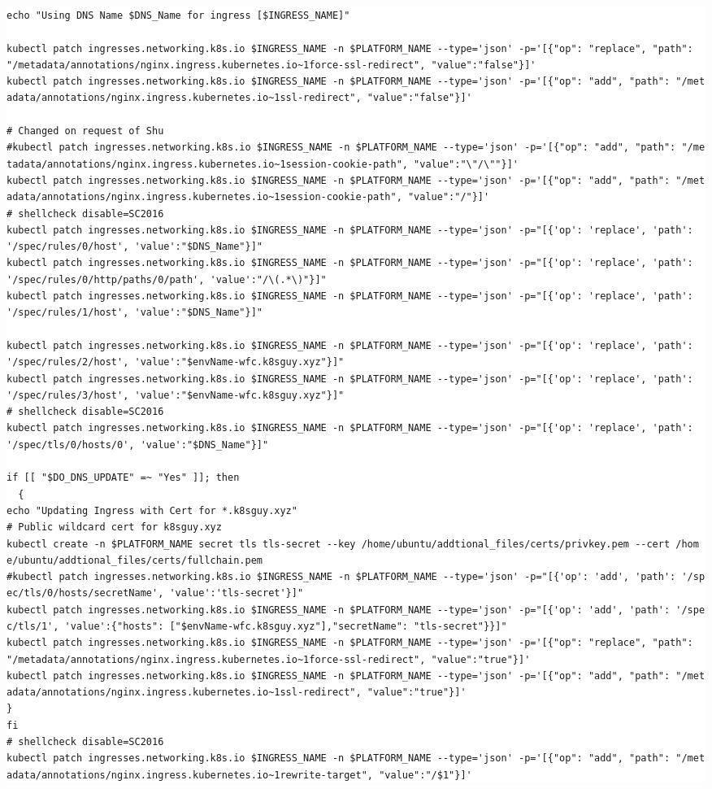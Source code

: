     echo "Using DNS Name $DNS_Name for ingress [$INGRESS_NAME]"

    kubectl patch ingresses.networking.k8s.io $INGRESS_NAME -n $PLATFORM_NAME --type='json' -p='[{"op": "replace", "path": "/metadata/annotations/nginx.ingress.kubernetes.io~1force-ssl-redirect", "value":"false"}]'
    kubectl patch ingresses.networking.k8s.io $INGRESS_NAME -n $PLATFORM_NAME --type='json' -p='[{"op": "add", "path": "/metadata/annotations/nginx.ingress.kubernetes.io~1ssl-redirect", "value":"false"}]'

    # Changed on request of Shu
    #kubectl patch ingresses.networking.k8s.io $INGRESS_NAME -n $PLATFORM_NAME --type='json' -p='[{"op": "add", "path": "/metadata/annotations/nginx.ingress.kubernetes.io~1session-cookie-path", "value":"\"/\""}]'
    kubectl patch ingresses.networking.k8s.io $INGRESS_NAME -n $PLATFORM_NAME --type='json' -p='[{"op": "add", "path": "/metadata/annotations/nginx.ingress.kubernetes.io~1session-cookie-path", "value":"/"}]'
    # shellcheck disable=SC2016
    kubectl patch ingresses.networking.k8s.io $INGRESS_NAME -n $PLATFORM_NAME --type='json' -p="[{'op': 'replace', 'path': '/spec/rules/0/host', 'value':"$DNS_Name"}]"
    kubectl patch ingresses.networking.k8s.io $INGRESS_NAME -n $PLATFORM_NAME --type='json' -p="[{'op': 'replace', 'path': '/spec/rules/0/http/paths/0/path', 'value':"/\(.*\)"}]"
    kubectl patch ingresses.networking.k8s.io $INGRESS_NAME -n $PLATFORM_NAME --type='json' -p="[{'op': 'replace', 'path': '/spec/rules/1/host', 'value':"$DNS_Name"}]"

    kubectl patch ingresses.networking.k8s.io $INGRESS_NAME -n $PLATFORM_NAME --type='json' -p="[{'op': 'replace', 'path': '/spec/rules/2/host', 'value':"$envName-wfc.k8sguy.xyz"}]"
    kubectl patch ingresses.networking.k8s.io $INGRESS_NAME -n $PLATFORM_NAME --type='json' -p="[{'op': 'replace', 'path': '/spec/rules/3/host', 'value':"$envName-wfc.k8sguy.xyz"}]"
    # shellcheck disable=SC2016
    kubectl patch ingresses.networking.k8s.io $INGRESS_NAME -n $PLATFORM_NAME --type='json' -p="[{'op': 'replace', 'path': '/spec/tls/0/hosts/0', 'value':"$DNS_Name"}]"

    if [[ "$DO_DNS_UPDATE" =~ "Yes" ]]; then
      {
    echo "Updating Ingress with Cert for *.k8sguy.xyz"
    # Public wildcard cert for k8sguy.xyz
    kubectl create -n $PLATFORM_NAME secret tls tls-secret --key /home/ubuntu/addtional_files/certs/privkey.pem --cert /home/ubuntu/addtional_files/certs/fullchain.pem
    #kubectl patch ingresses.networking.k8s.io $INGRESS_NAME -n $PLATFORM_NAME --type='json' -p="[{'op': 'add', 'path': '/spec/tls/0/hosts/secretName', 'value':'tls-secret'}]"
    kubectl patch ingresses.networking.k8s.io $INGRESS_NAME -n $PLATFORM_NAME --type='json' -p="[{'op': 'add', 'path': '/spec/tls/1', 'value':{"hosts": ["$envName-wfc.k8sguy.xyz"],"secretName": "tls-secret"}}]"
    kubectl patch ingresses.networking.k8s.io $INGRESS_NAME -n $PLATFORM_NAME --type='json' -p='[{"op": "replace", "path": "/metadata/annotations/nginx.ingress.kubernetes.io~1force-ssl-redirect", "value":"true"}]'
    kubectl patch ingresses.networking.k8s.io $INGRESS_NAME -n $PLATFORM_NAME --type='json' -p='[{"op": "add", "path": "/metadata/annotations/nginx.ingress.kubernetes.io~1ssl-redirect", "value":"true"}]'
    }
    fi
    # shellcheck disable=SC2016
    kubectl patch ingresses.networking.k8s.io $INGRESS_NAME -n $PLATFORM_NAME --type='json' -p='[{"op": "add", "path": "/metadata/annotations/nginx.ingress.kubernetes.io~1rewrite-target", "value":"/$1"}]'
